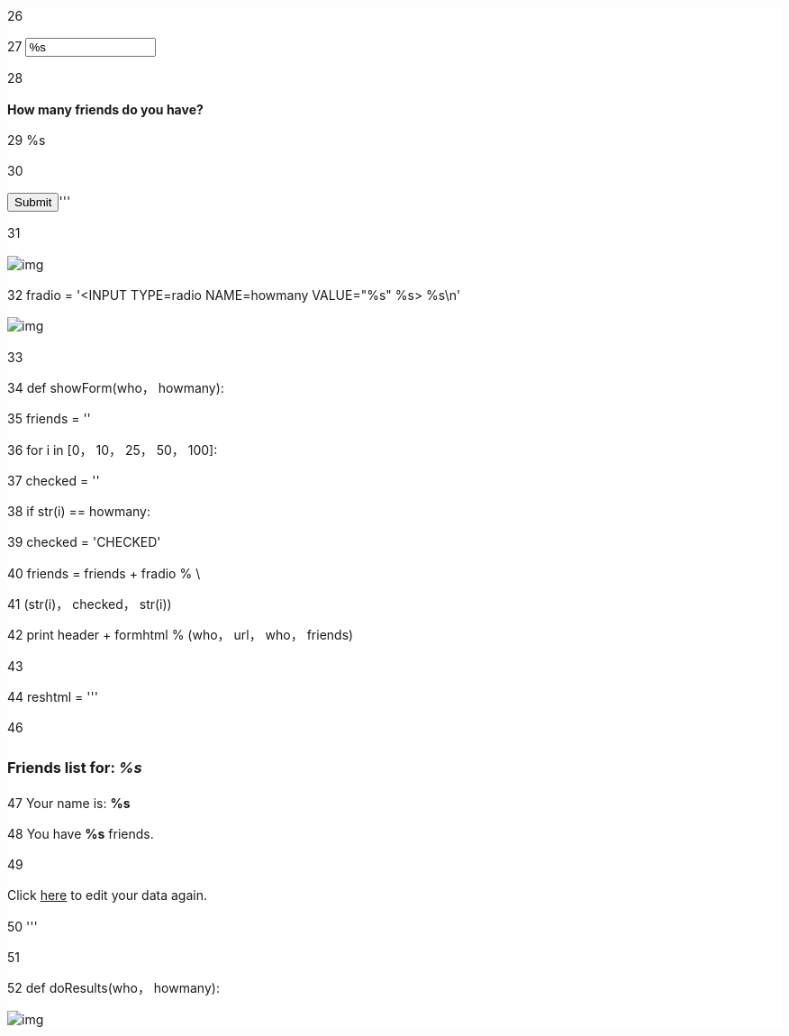 26    <INPUT TYPE=hidden NAME=action VALUE=edit>

27    <INPUT TYPE=text NAME=person VALUE="%s" SIZE=15>

28    <P><B>How many friends do you have?</B>

29    %s

30    <P><INPUT TYPE=submit></FORM></BODY></HTML>'''

31

![img](07Python38c3160b-2866.jpg)



32    fradio = '<INPUT TYPE=radio NAME=howmany VALUE="%s" %s> %s\n'

![img](07Python38c3160b-2867.jpg)



33

34    def showForm(who， howmany):

35    friends = ''

36    for i in [0， 10， 25， 50， 100]:

37    checked = ''

38    if str(i) == howmany:

39    checked = 'CHECKED'

40    friends = friends + fradio % \

41    (str(i)， checked， str(i))

42    print header + formhtml % (who， url， who， friends)

43

44    reshtml = '''<HTML><HEAD><TITLE>

45    Friends CGI Demo</TITLE></HEAD>

46    <BODY><H3>Friends list for: <I>%s</I></H3>

47    Your name is: <B>%s</B><P>

48    You have <B>%s</B> friends.

49    <P>Click <A HREF="%s">here</A> to edit your data again.

50    </BODY></HTML>'''

51

52 def doResults(who， howmany):

![img](07Python38c3160b-2868.jpg)

